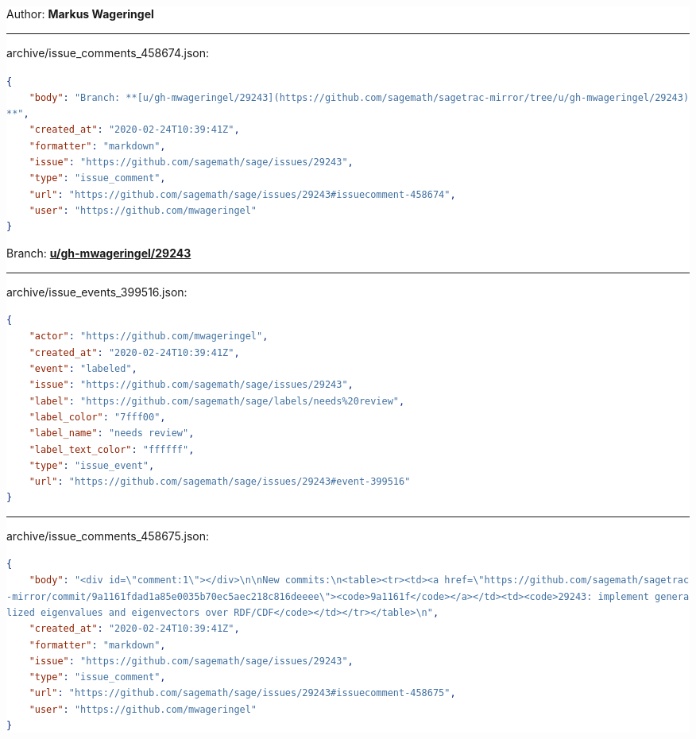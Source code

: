 Author: **Markus Wageringel**



---

archive/issue_comments_458674.json:
```json
{
    "body": "Branch: **[u/gh-mwageringel/29243](https://github.com/sagemath/sagetrac-mirror/tree/u/gh-mwageringel/29243)**",
    "created_at": "2020-02-24T10:39:41Z",
    "formatter": "markdown",
    "issue": "https://github.com/sagemath/sage/issues/29243",
    "type": "issue_comment",
    "url": "https://github.com/sagemath/sage/issues/29243#issuecomment-458674",
    "user": "https://github.com/mwageringel"
}
```

Branch: **[u/gh-mwageringel/29243](https://github.com/sagemath/sagetrac-mirror/tree/u/gh-mwageringel/29243)**



---

archive/issue_events_399516.json:
```json
{
    "actor": "https://github.com/mwageringel",
    "created_at": "2020-02-24T10:39:41Z",
    "event": "labeled",
    "issue": "https://github.com/sagemath/sage/issues/29243",
    "label": "https://github.com/sagemath/sage/labels/needs%20review",
    "label_color": "7fff00",
    "label_name": "needs review",
    "label_text_color": "ffffff",
    "type": "issue_event",
    "url": "https://github.com/sagemath/sage/issues/29243#event-399516"
}
```



---

archive/issue_comments_458675.json:
```json
{
    "body": "<div id=\"comment:1\"></div>\n\nNew commits:\n<table><tr><td><a href=\"https://github.com/sagemath/sagetrac-mirror/commit/9a1161fdad1a85e0035b70ec5aec218c816deeee\"><code>9a1161f</code></a></td><td><code>29243: implement generalized eigenvalues and eigenvectors over RDF/CDF</code></td></tr></table>\n",
    "created_at": "2020-02-24T10:39:41Z",
    "formatter": "markdown",
    "issue": "https://github.com/sagemath/sage/issues/29243",
    "type": "issue_comment",
    "url": "https://github.com/sagemath/sage/issues/29243#issuecomment-458675",
    "user": "https://github.com/mwageringel"
}
```
